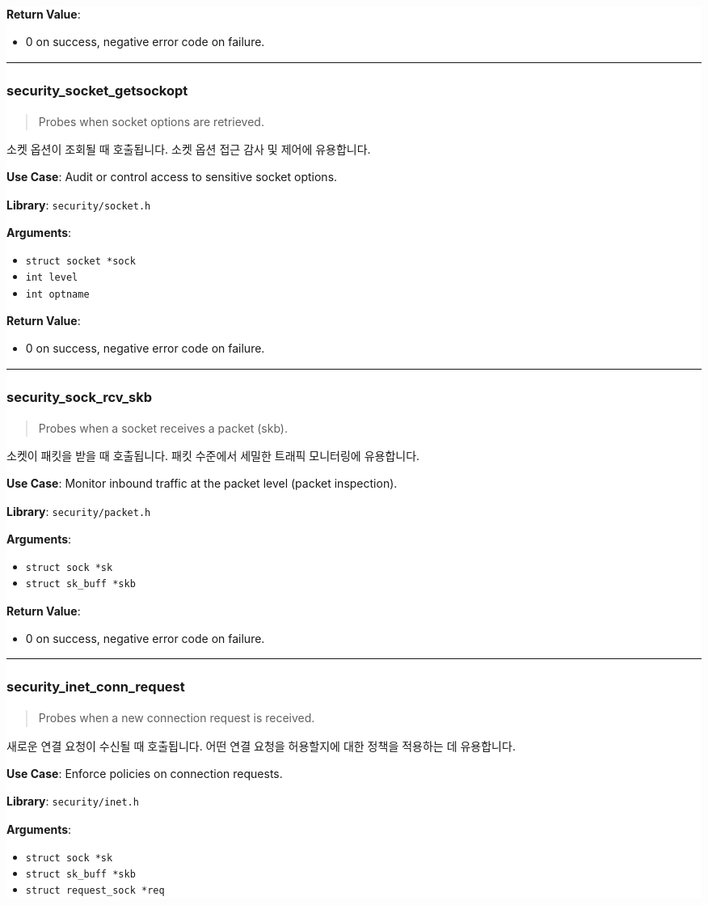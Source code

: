 **Return Value**:
- 0 on success, negative error code on failure.

---

### security_socket_getsockopt

> Probes when socket options are retrieved.

소켓 옵션이 조회될 때 호출됩니다. 소켓 옵션 접근 감사 및 제어에 유용합니다.

**Use Case**: Audit or control access to sensitive socket options.

**Library**: `security/socket.h`

**Arguments**: 
- `struct socket *sock`
- `int level`
- `int optname`

**Return Value**:
- 0 on success, negative error code on failure.

---

### security_sock_rcv_skb

> Probes when a socket receives a packet (skb).

소켓이 패킷을 받을 때 호출됩니다. 패킷 수준에서 세밀한 트래픽 모니터링에 유용합니다.

**Use Case**: Monitor inbound traffic at the packet level (packet inspection).

**Library**: `security/packet.h`

**Arguments**: 
- `struct sock *sk`
- `struct sk_buff *skb`

**Return Value**:
- 0 on success, negative error code on failure.

---

### security_inet_conn_request

> Probes when a new connection request is received.

새로운 연결 요청이 수신될 때 호출됩니다. 어떤 연결 요청을 허용할지에 대한 정책을 적용하는 데 유용합니다.

**Use Case**: Enforce policies on connection requests.

**Library**: `security/inet.h`

**Arguments**: 
- `struct sock *sk`
- `struct sk_buff *skb`
- `struct request_sock *req`
